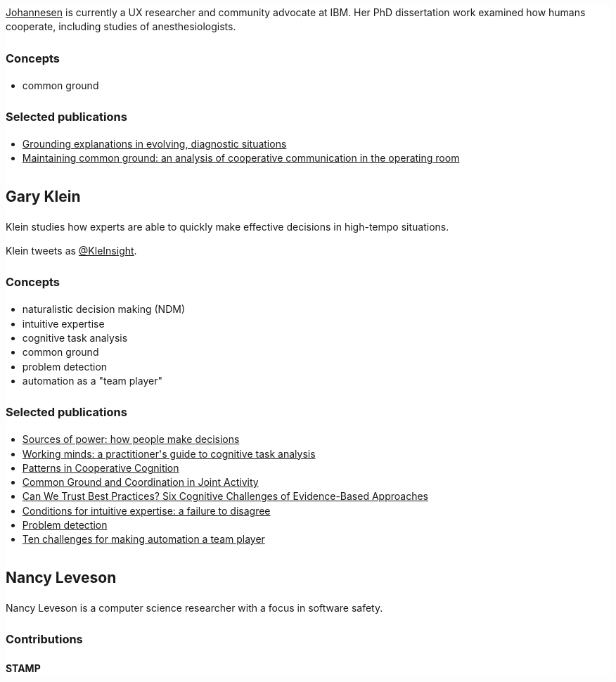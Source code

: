 [Johannesen](https://www.linkedin.com/in/leilajohannesen/) is currently a UX researcher and community advocate at IBM.
Her PhD dissertation work examined how humans cooperate, including studies of anesthesiologists.

### Concepts

* common ground

### Selected publications

* [Grounding explanations in evolving, diagnostic situations]
* [Maintaining common ground: an analysis of cooperative communication in the operating room](https://www.abdn.ac.uk/iprc/documents/Communication%20Book%20Chapter.pdf)


## Gary Klein

Klein studies how experts are able to quickly make effective decisions in high-tempo situations. 

Klein tweets as [@KleInsight](https://twitter.com/KleInsight).

### Concepts

* naturalistic decision making (NDM)
* intuitive expertise
* cognitive task analysis
* common ground
* problem detection
* automation as a "team player"

### Selected publications

* [Sources of power: how people make decisions](https://www.amazon.com/gp/product/0262534290/ref=dbs_a_def_rwt_bibl_vppi_i0)
* [Working minds: a practitioner's guide to cognitive task analysis](https://www.amazon.com/gp/product/0262532816/ref=dbs_a_def_rwt_bibl_vppi_i5)
* [Patterns in Cooperative Cognition](https://www.researchgate.net/publication/262449980_Patterns_in_Cooperative_Cognition)
* [Common Ground and Coordination in Joint Activity]
* [Can We Trust Best Practices? Six Cognitive Challenges of Evidence-Based Approaches](https://journals.sagepub.com/doi/abs/10.1177/1555343416637520?journalCode=edma)
* [Conditions for intuitive expertise: a failure to disagree](http://dx.doi.org/10.1037/a0016755)
* [Problem detection]
* [Ten challenges for making automation a team player]

[Common Ground and Coordination in Joint Activity]: http://jeffreymbradshaw.net/publications/Common_Ground_Single.pdf
[Problem detection]: https://www.researchgate.net/publication/220579480_Problem_detection
[Ten challenges for making automation a team player]: https://ieeexplore.ieee.org/abstract/document/1363742

## Nancy Leveson

Nancy Leveson is a computer science researcher with a focus in software safety.

### Contributions

#### STAMP


[Ironies of automation]: https://doi.org/10.1016/0005-1098(83)90046-8
[Cognitive consequences of clumsy automation on high workload, high consequence human performance]: https://ntrs.nasa.gov/search.jsp?R=19910011398
[Implications of automation surprises in aviation for the future of total intravenous anesthesia (TIVA)]: https://doi.org/10.1016/S0952-8180(96)90009-4
[The Messy Details: Insights From the Study of Technical Work in Healthcare]: https://doi.org/10.1109%2FTSMCA.2004.836802
[Nosocomial automation: technology-induced complexity and human performance]: https://www.researchgate.net/profile/David_Woods11/publication/224649052_Nosocomial_automation_technology-induced_complexity_and_human_performance/links/59399b1da6fdcc58ae902c49/Nosocomial-automation-technology-induced-complexity-and-human-performance.pdf
[The New Look at Error, Safety, and Failure: A Primer for Health Care]: https://pdfs.semanticscholar.org/67f7/53ec089e5a8879f241e2be867dad0a2026fb.pdf
[Grounding explanations in evolving, diagnostic situations]: https://pdfs.semanticscholar.org/1bed/356b5aa67c701f5bad6d943768622095f418.pdf
[A Tale of Two Stories: Contrasting Views of Patient Safety]: https://www.researchgate.net/publication/245102691_A_Tale_of_Two_Stories_Contrasting_Views_of_Patient_Safety
[Resilience Engineering: Concepts and Precepts]: https://www.amazon.com/gp/product/B009KNDF64/ref=x_gr_w_glide_bb?ie=UTF8&tag=x_gr_w_glide_bb-20&linkCode=as2&camp=1789&creative=9325&creativeASIN=B009KNDF64&SubscriptionId=1MGPYB6YW3HWK55XCGG2
[Using observational study as a tool for discovery: uncovering cognitive and collaborative demands and adaptive strategies]: https://www.researchgate.net/profile/Emily_Patterson2/publication/237138704_USING_OBSERVATIONAL_STUDY_AS_A_TOOL_FOR_DISCOVERY_UNCOVERING_COGNITIVE_AND_COLLABORATIVE_DEMANDS_AND_ADAPTIVE_STRATEGIES/links/0deec52c8e310b385a000000.pdf
[Risk management in a dynamic society: a modelling problem]: https://doi.org/10.1016/S0925-7535(97)00052-0
[Human error]: https://www.amazon.com/gp/product/0521314194/ref=dbs_a_def_rwt_bibl_vppi_i0
[The theory of graceful extensibility: basic rules that govern adaptive systems]: https://link.springer.com/article/10.1007%2Fs10669-018-9708-3